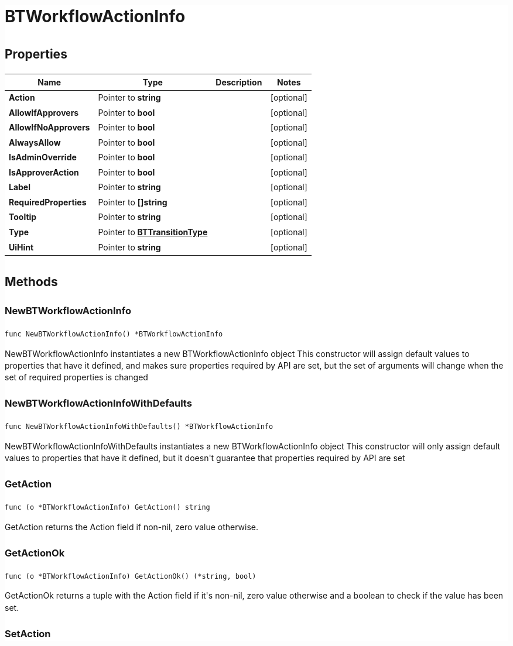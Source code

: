 # BTWorkflowActionInfo

## Properties

Name | Type | Description | Notes
------------ | ------------- | ------------- | -------------
**Action** | Pointer to **string** |  | [optional] 
**AllowIfApprovers** | Pointer to **bool** |  | [optional] 
**AllowIfNoApprovers** | Pointer to **bool** |  | [optional] 
**AlwaysAllow** | Pointer to **bool** |  | [optional] 
**IsAdminOverride** | Pointer to **bool** |  | [optional] 
**IsApproverAction** | Pointer to **bool** |  | [optional] 
**Label** | Pointer to **string** |  | [optional] 
**RequiredProperties** | Pointer to **[]string** |  | [optional] 
**Tooltip** | Pointer to **string** |  | [optional] 
**Type** | Pointer to [**BTTransitionType**](BTTransitionType.md) |  | [optional] 
**UiHint** | Pointer to **string** |  | [optional] 

## Methods

### NewBTWorkflowActionInfo

`func NewBTWorkflowActionInfo() *BTWorkflowActionInfo`

NewBTWorkflowActionInfo instantiates a new BTWorkflowActionInfo object
This constructor will assign default values to properties that have it defined,
and makes sure properties required by API are set, but the set of arguments
will change when the set of required properties is changed

### NewBTWorkflowActionInfoWithDefaults

`func NewBTWorkflowActionInfoWithDefaults() *BTWorkflowActionInfo`

NewBTWorkflowActionInfoWithDefaults instantiates a new BTWorkflowActionInfo object
This constructor will only assign default values to properties that have it defined,
but it doesn't guarantee that properties required by API are set

### GetAction

`func (o *BTWorkflowActionInfo) GetAction() string`

GetAction returns the Action field if non-nil, zero value otherwise.

### GetActionOk

`func (o *BTWorkflowActionInfo) GetActionOk() (*string, bool)`

GetActionOk returns a tuple with the Action field if it's non-nil, zero value otherwise
and a boolean to check if the value has been set.

### SetAction
